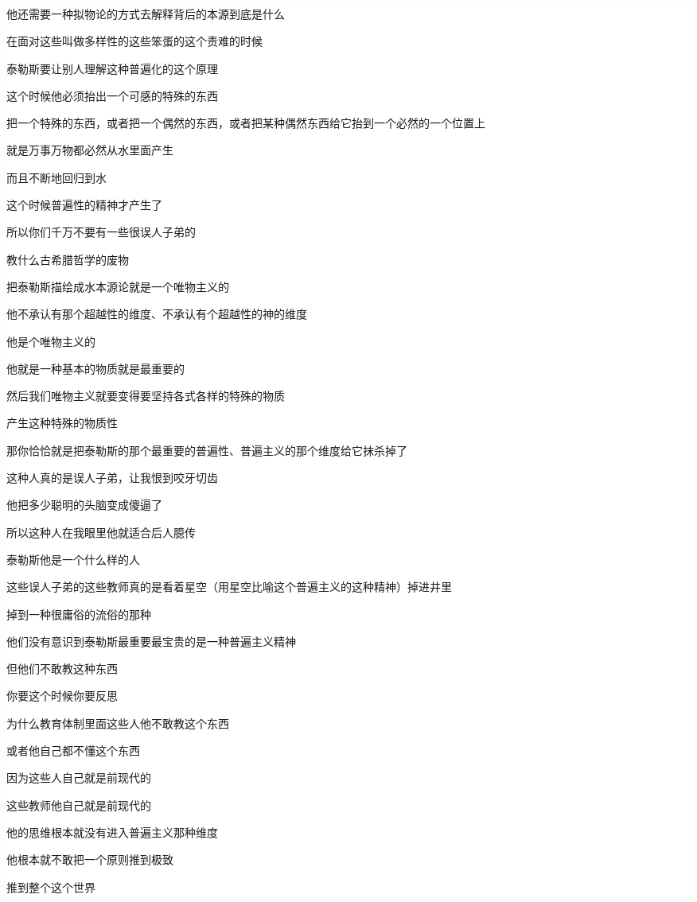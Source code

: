他还需要一种拟物论的方式去解释背后的本源到底是什么

在面对这些叫做多样性的这些笨蛋的这个责难的时候

泰勒斯要让别人理解这种普遍化的这个原理

这个时候他必须抬出一个可感的特殊的东西

把一个特殊的东西，或者把一个偶然的东西，或者把某种偶然东西给它抬到一个必然的一个位置上

就是万事万物都必然从水里面产生

而且不断地回归到水

这个时候普遍性的精神才产生了

所以你们千万不要有一些很误人子弟的

教什么古希腊哲学的废物

把泰勒斯描绘成水本源论就是一个唯物主义的

他不承认有那个超越性的维度、不承认有个超越性的神的维度

他是个唯物主义的

他就是一种基本的物质就是最重要的

然后我们唯物主义就要变得要坚持各式各样的特殊的物质

产生这种特殊的物质性

那你恰恰就是把泰勒斯的那个最重要的普遍性、普遍主义的那个维度给它抹杀掉了

这种人真的是误人子弟，让我恨到咬牙切齿

他把多少聪明的头脑变成傻逼了

所以这种人在我眼里他就适合后人臆传

泰勒斯他是一个什么样的人

这些误人子弟的这些教师真的是看着星空（用星空比喻这个普遍主义的这种精神）掉进井里

掉到一种很庸俗的流俗的那种

他们没有意识到泰勒斯最重要最宝贵的是一种普遍主义精神

但他们不敢教这种东西

你要这个时候你要反思

为什么教育体制里面这些人他不敢教这个东西

或者他自己都不懂这个东西

因为这些人自己就是前现代的

这些教师他自己就是前现代的

他的思维根本就没有进入普遍主义那种维度

他根本就不敢把一个原则推到极致

推到整个这个世界
